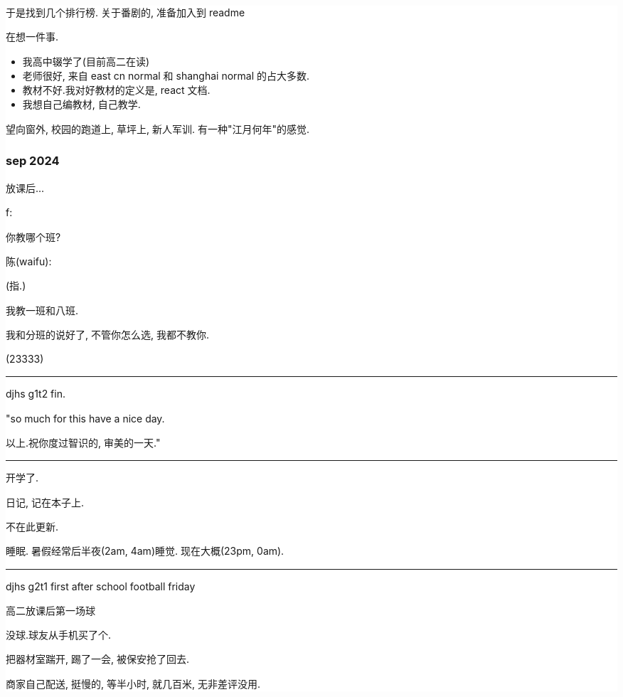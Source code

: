 于是找到几个排行榜.
关于番剧的, 准备加入到 readme

在想一件事.

- 我高中辍学了(目前高二在读)
- 老师很好, 来自 east cn normal 和 shanghai normal 的占大多数.
- 教材不好.我对好教材的定义是, react 文档.
- 我想自己编教材, 自己教学.

望向窗外, 校园的跑道上, 草坪上, 新人军训.
有一种"江月何年"的感觉.

### sep 2024

放课后...

f:

你教哪个班?

陈(waifu):

(指.)

我教一班和八班.

我和分班的说好了, 不管你怎么选, 我都不教你.

(23333)

---

djhs g1t2 fin.

"so much for this have a nice day.

以上.祝你度过智识的, 审美的一天."

---

开学了.

日记, 记在本子上.

不在此更新.

睡眠.
暑假经常后半夜(2am, 4am)睡觉.
现在大概(23pm, 0am).

---

djhs g2t1 first after school football friday

高二放课后第一场球

没球.球友从手机买了个.

把器材室踹开, 踢了一会, 被保安抢了回去.

商家自己配送, 挺慢的, 等半小时, 就几百米, 无非差评没用.
